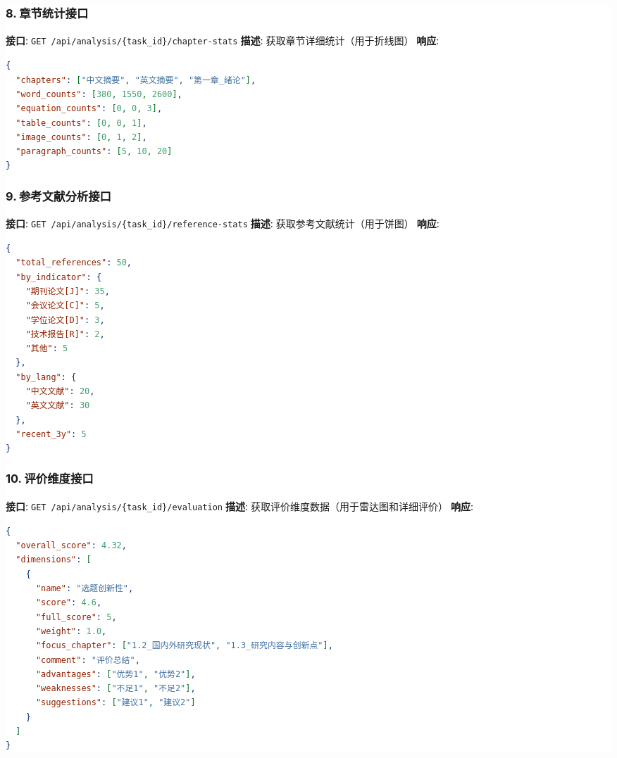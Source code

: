 ### 8. 章节统计接口

**接口**: `GET /api/analysis/{task_id}/chapter-stats`
**描述**: 获取章节详细统计（用于折线图）
**响应**:
```json
{
  "chapters": ["中文摘要", "英文摘要", "第一章_绪论"],
  "word_counts": [380, 1550, 2600],
  "equation_counts": [0, 0, 3],
  "table_counts": [0, 0, 1],
  "image_counts": [0, 1, 2],
  "paragraph_counts": [5, 10, 20]
}
```

### 9. 参考文献分析接口

**接口**: `GET /api/analysis/{task_id}/reference-stats`
**描述**: 获取参考文献统计（用于饼图）
**响应**:
```json
{
  "total_references": 50,
  "by_indicator": {
    "期刊论文[J]": 35,
    "会议论文[C]": 5,
    "学位论文[D]": 3,
    "技术报告[R]": 2,
    "其他": 5
  },
  "by_lang": {
    "中文文献": 20,
    "英文文献": 30
  },
  "recent_3y": 5
}
```

### 10. 评价维度接口

**接口**: `GET /api/analysis/{task_id}/evaluation`
**描述**: 获取评价维度数据（用于雷达图和详细评价）
**响应**:
```json
{
  "overall_score": 4.32,
  "dimensions": [
    {
      "name": "选题创新性",
      "score": 4.6,
      "full_score": 5,
      "weight": 1.0,
      "focus_chapter": ["1.2_国内外研究现状", "1.3_研究内容与创新点"],
      "comment": "评价总结",
      "advantages": ["优势1", "优势2"],
      "weaknesses": ["不足1", "不足2"],
      "suggestions": ["建议1", "建议2"]
    }
  ]
}
```
